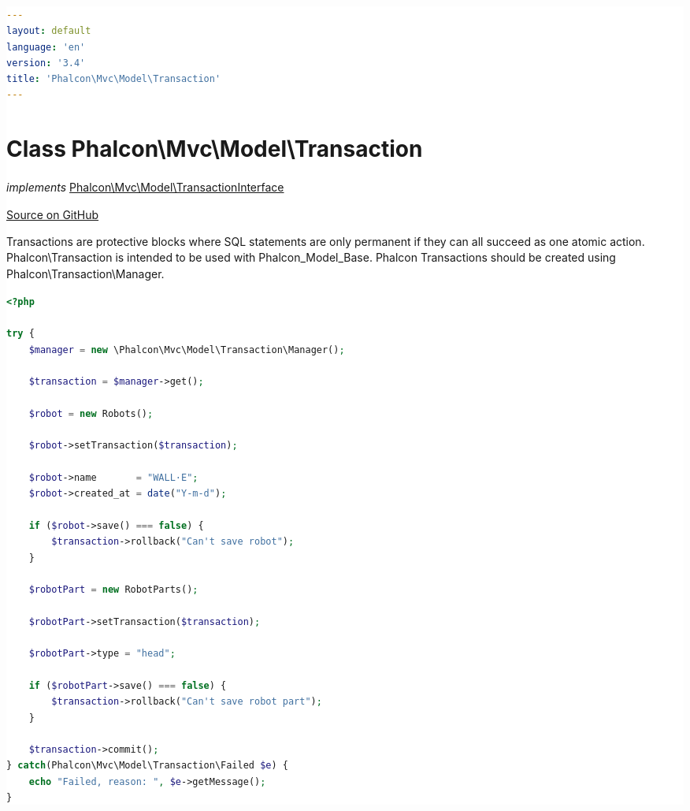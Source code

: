 ```yaml
---
layout: default
language: 'en'
version: '3.4'
title: 'Phalcon\Mvc\Model\Transaction'
---
```

# Class **Phalcon\Mvc\Model\Transaction**

*implements* [Phalcon\Mvc\Model\TransactionInterface](/3.4/en/api/Phalcon_Mvc_Model_TransactionInterface)

<a href="https://github.com/phalcon/cphalcon/tree/v3.4.0/phalcon/mvc/model/transaction.zep" class="btn btn-default btn-sm">Source on GitHub</a>

Transactions are protective blocks where SQL statements are only permanent if they can
all succeed as one atomic action. Phalcon\Transaction is intended to be used with Phalcon_Model_Base.
Phalcon Transactions should be created using Phalcon\Transaction\Manager.

```php
<?php

try {
    $manager = new \Phalcon\Mvc\Model\Transaction\Manager();

    $transaction = $manager->get();

    $robot = new Robots();

    $robot->setTransaction($transaction);

    $robot->name       = "WALL·E";
    $robot->created_at = date("Y-m-d");

    if ($robot->save() === false) {
        $transaction->rollback("Can't save robot");
    }

    $robotPart = new RobotParts();

    $robotPart->setTransaction($transaction);

    $robotPart->type = "head";

    if ($robotPart->save() === false) {
        $transaction->rollback("Can't save robot part");
    }

    $transaction->commit();
} catch(Phalcon\Mvc\Model\Transaction\Failed $e) {
    echo "Failed, reason: ", $e->getMessage();
}

```
